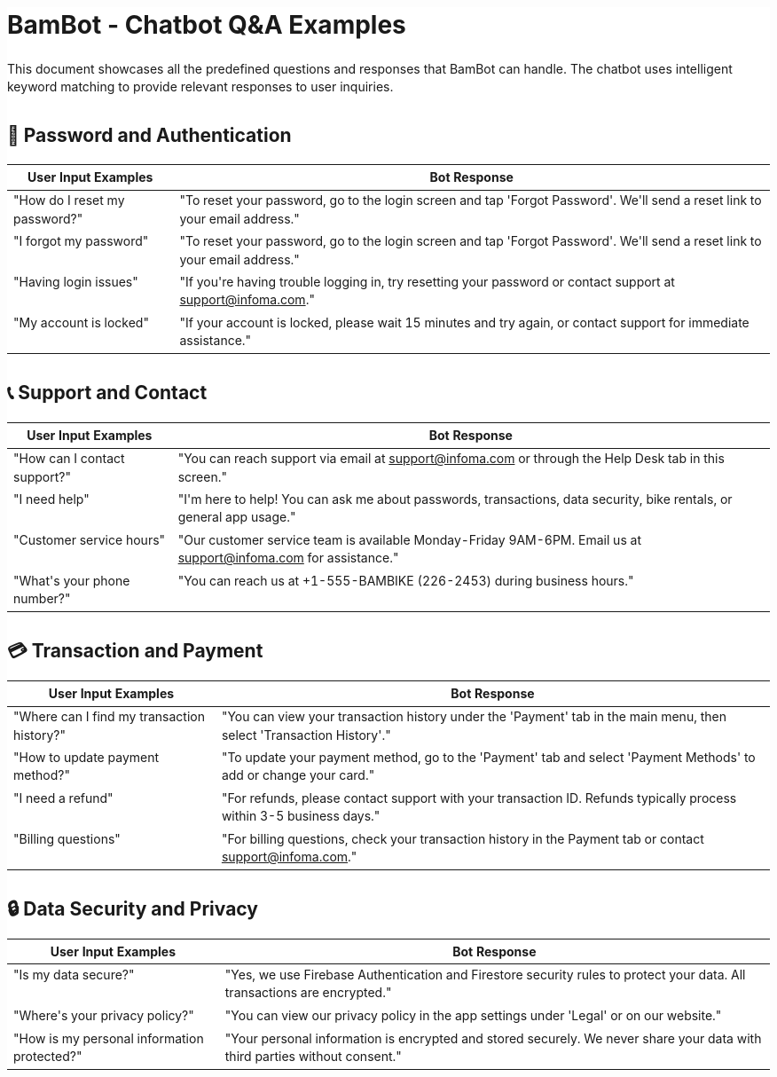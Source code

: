 # BamBot - Chatbot Q&A Examples

This document showcases all the predefined questions and responses that BamBot can handle. The chatbot uses intelligent keyword matching to provide relevant responses to user inquiries.

## 🔐 Password and Authentication

| **User Input Examples** | **Bot Response** |
|------------------------|------------------|
| "How do I reset my password?" | "To reset your password, go to the login screen and tap 'Forgot Password'. We'll send a reset link to your email address." |
| "I forgot my password" | "To reset your password, go to the login screen and tap 'Forgot Password'. We'll send a reset link to your email address." |
| "Having login issues" | "If you're having trouble logging in, try resetting your password or contact support at support@infoma.com." |
| "My account is locked" | "If your account is locked, please wait 15 minutes and try again, or contact support for immediate assistance." |

## 📞 Support and Contact

| **User Input Examples** | **Bot Response** |
|------------------------|------------------|
| "How can I contact support?" | "You can reach support via email at support@infoma.com or through the Help Desk tab in this screen." |
| "I need help" | "I'm here to help! You can ask me about passwords, transactions, data security, bike rentals, or general app usage." |
| "Customer service hours" | "Our customer service team is available Monday-Friday 9AM-6PM. Email us at support@infoma.com for assistance." |
| "What's your phone number?" | "You can reach us at +1-555-BAMBIKE (226-2453) during business hours." |

## 💳 Transaction and Payment

| **User Input Examples** | **Bot Response** |
|------------------------|------------------|
| "Where can I find my transaction history?" | "You can view your transaction history under the 'Payment' tab in the main menu, then select 'Transaction History'." |
| "How to update payment method?" | "To update your payment method, go to the 'Payment' tab and select 'Payment Methods' to add or change your card." |
| "I need a refund" | "For refunds, please contact support with your transaction ID. Refunds typically process within 3-5 business days." |
| "Billing questions" | "For billing questions, check your transaction history in the Payment tab or contact support@infoma.com." |

## 🔒 Data Security and Privacy

| **User Input Examples** | **Bot Response** |
|------------------------|------------------|
| "Is my data secure?" | "Yes, we use Firebase Authentication and Firestore security rules to protect your data. All transactions are encrypted." |
| "Where's your privacy policy?" | "You can view our privacy policy in the app settings under 'Legal' or on our website." |
| "How is my personal information protected?" | "Your personal information is encrypted and stored securely. We never share your data with third parties without consent." |
